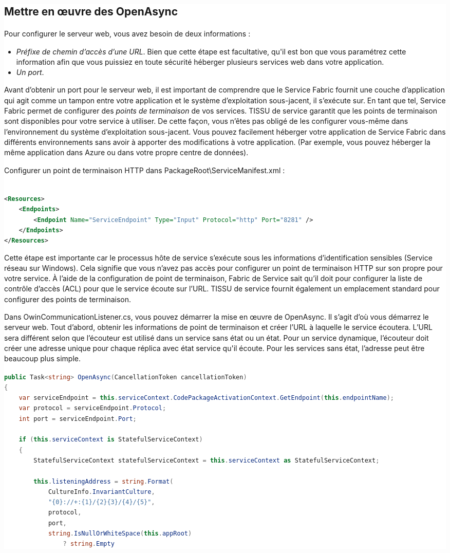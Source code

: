 ## <a name="implement-openasync"></a>Mettre en œuvre des OpenAsync

Pour configurer le serveur web, vous avez besoin de deux informations :

 - *Préfixe de chemin d’accès d’une URL*. Bien que cette étape est facultative, qu'il est bon que vous paramétrez cette information afin que vous puissiez en toute sécurité héberger plusieurs services web dans votre application.
 - *Un port*.

Avant d’obtenir un port pour le serveur web, il est important de comprendre que le Service Fabric fournit une couche d’application qui agit comme un tampon entre votre application et le système d’exploitation sous-jacent, il s’exécute sur. En tant que tel, Service Fabric permet de configurer des *points de terminaison* de vos services. TISSU de service garantit que les points de terminaison sont disponibles pour votre service à utiliser. De cette façon, vous n’êtes pas obligé de les configurer vous-même dans l’environnement du système d’exploitation sous-jacent. Vous pouvez facilement héberger votre application de Service Fabric dans différents environnements sans avoir à apporter des modifications à votre application. (Par exemple, vous pouvez héberger la même application dans Azure ou dans votre propre centre de données).

Configurer un point de terminaison HTTP dans PackageRoot\ServiceManifest.xml :

```xml

<Resources>
    <Endpoints>
        <Endpoint Name="ServiceEndpoint" Type="Input" Protocol="http" Port="8281" />
    </Endpoints>
</Resources>

```

Cette étape est importante car le processus hôte de service s’exécute sous les informations d’identification sensibles (Service réseau sur Windows). Cela signifie que vous n’avez pas accès pour configurer un point de terminaison HTTP sur son propre pour votre service. À l’aide de la configuration de point de terminaison, Fabric de Service sait qu’il doit pour configurer la liste de contrôle d’accès (ACL) pour que le service écoute sur l’URL. TISSU de service fournit également un emplacement standard pour configurer des points de terminaison.


Dans OwinCommunicationListener.cs, vous pouvez démarrer la mise en œuvre de OpenAsync. Il s’agit d’où vous démarrez le serveur web. Tout d’abord, obtenir les informations de point de terminaison et créer l’URL à laquelle le service écoutera. L’URL sera différent selon que l’écouteur est utilisé dans un service sans état ou un état. Pour un service dynamique, l’écouteur doit créer une adresse unique pour chaque réplica avec état service qu'il écoute. Pour les services sans état, l’adresse peut être beaucoup plus simple. 

```csharp
public Task<string> OpenAsync(CancellationToken cancellationToken)
{
    var serviceEndpoint = this.serviceContext.CodePackageActivationContext.GetEndpoint(this.endpointName);
    var protocol = serviceEndpoint.Protocol;
    int port = serviceEndpoint.Port;

    if (this.serviceContext is StatefulServiceContext)
    {
        StatefulServiceContext statefulServiceContext = this.serviceContext as StatefulServiceContext;

        this.listeningAddress = string.Format(
            CultureInfo.InvariantCulture,
            "{0}://+:{1}/{2}{3}/{4}/{5}",
            protocol,
            port,
            string.IsNullOrWhiteSpace(this.appRoot)
                ? string.Empty
```